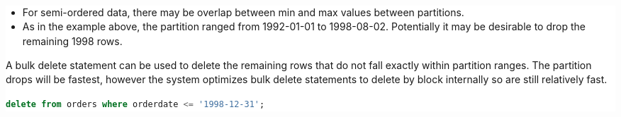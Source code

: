 - For semi-ordered data, there may be overlap between min and max values between partitions.
- As in the example above, the partition ranged from 1992-01-01 to 1998-08-02. Potentially it may be desirable to drop the remaining 1998 rows.

A bulk delete statement can be used to delete the remaining rows that do not fall exactly within partition ranges.   The partition drops will be fastest, however the system optimizes bulk delete statements to delete by block internally so are still relatively fast.

```sql
delete from orders where orderdate <= '1998-12-31';
```